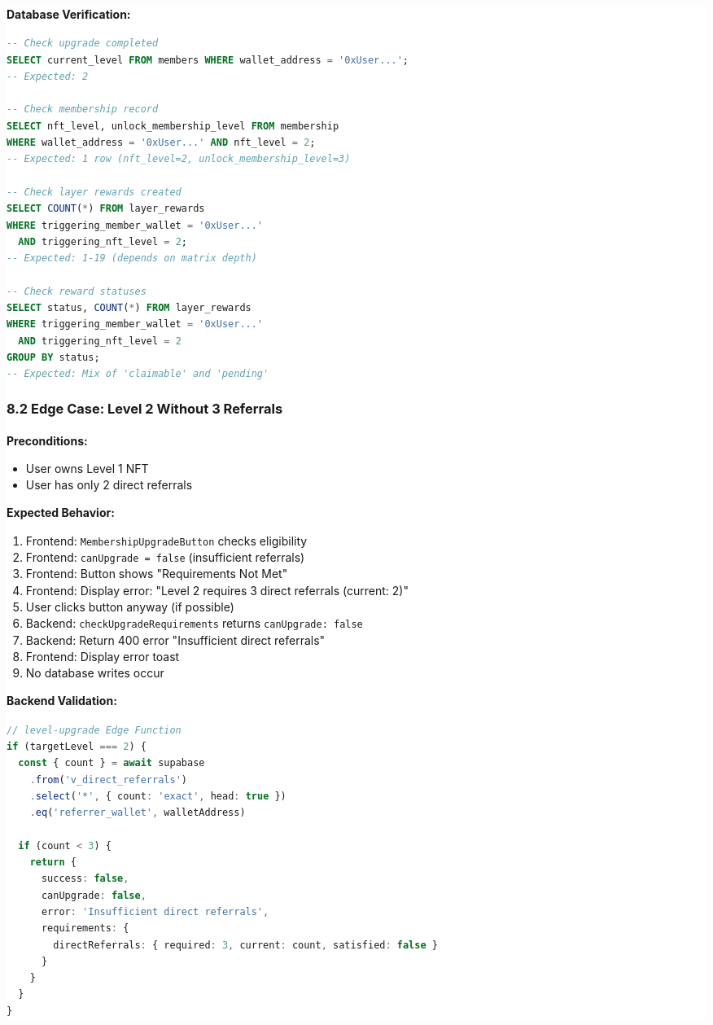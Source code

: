 **Database Verification:**
```sql
-- Check upgrade completed
SELECT current_level FROM members WHERE wallet_address = '0xUser...';
-- Expected: 2

-- Check membership record
SELECT nft_level, unlock_membership_level FROM membership
WHERE wallet_address = '0xUser...' AND nft_level = 2;
-- Expected: 1 row (nft_level=2, unlock_membership_level=3)

-- Check layer rewards created
SELECT COUNT(*) FROM layer_rewards
WHERE triggering_member_wallet = '0xUser...'
  AND triggering_nft_level = 2;
-- Expected: 1-19 (depends on matrix depth)

-- Check reward statuses
SELECT status, COUNT(*) FROM layer_rewards
WHERE triggering_member_wallet = '0xUser...'
  AND triggering_nft_level = 2
GROUP BY status;
-- Expected: Mix of 'claimable' and 'pending'
```

### 8.2 Edge Case: Level 2 Without 3 Referrals

**Preconditions:**
- User owns Level 1 NFT
- User has only 2 direct referrals

**Expected Behavior:**
1. Frontend: `MembershipUpgradeButton` checks eligibility
2. Frontend: `canUpgrade = false` (insufficient referrals)
3. Frontend: Button shows "Requirements Not Met"
4. Frontend: Display error: "Level 2 requires 3 direct referrals (current: 2)"
5. User clicks button anyway (if possible)
6. Backend: `checkUpgradeRequirements` returns `canUpgrade: false`
7. Backend: Return 400 error "Insufficient direct referrals"
8. Frontend: Display error toast
9. No database writes occur

**Backend Validation:**
```typescript
// level-upgrade Edge Function
if (targetLevel === 2) {
  const { count } = await supabase
    .from('v_direct_referrals')
    .select('*', { count: 'exact', head: true })
    .eq('referrer_wallet', walletAddress)

  if (count < 3) {
    return {
      success: false,
      canUpgrade: false,
      error: 'Insufficient direct referrals',
      requirements: {
        directReferrals: { required: 3, current: count, satisfied: false }
      }
    }
  }
}
```
